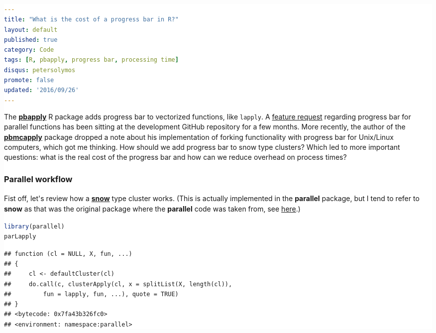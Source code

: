 ```yaml
---
title: "What is the cost of a progress bar in R?"
layout: default
published: true
category: Code
tags: [R, pbapply, progress bar, processing time]
disqus: petersolymos
promote: false
updated: '2016/09/26'
---
```


The [**pbapply**](http://cran.r-project.org/package=pbapply) R package adds progress bar to vectorized functions, like `lapply`. A [feature request](https://github.com/psolymos/pbapply/issues/9) regarding progress bar for parallel functions has been sitting at the development GitHub repository for a few months. More recently, the author of the [**pbmcapply**](https://cran.r-project.org/web/packages/pbmcapply/index.html) package dropped a note about his implementation of forking functionality with progress bar for Unix/Linux computers, which got me thinking. How should we add progress bar to snow type clusters? Which led to more important questions: what is the real cost of the progress bar and how can we reduce overhead on process times?

### Parallel workflow

Fist off, let's review how a [**snow**](https://cran.r-project.org/web/packages/snow/index.html) type cluster works. (This is actually implemented in the **parallel** package, but I tend to refer to **snow** as that was the original package where the **parallel** code was taken from, see [here](https://stat.ethz.ch/R-manual/R-devel/library/parallel/doc/parallel.pdf).)

``` r
library(parallel)
parLapply
```

    ## function (cl = NULL, X, fun, ...)
    ## {
    ##     cl <- defaultCluster(cl)
    ##     do.call(c, clusterApply(cl, x = splitList(X, length(cl)),
    ##         fun = lapply, fun, ...), quote = TRUE)
    ## }
    ## <bytecode: 0x7fa43b326fc0>
    ## <environment: namespace:parallel>
